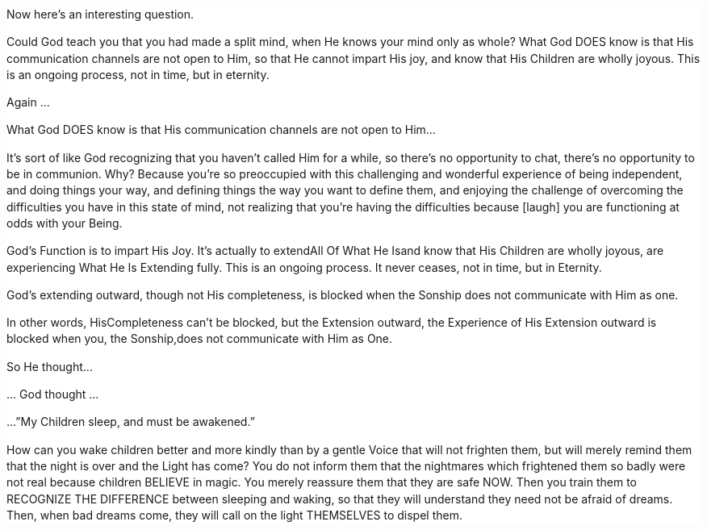 Now here&rsquo;s an interesting question.

<div markdown="1" class="well book">
Could God teach you that you had made a split mind, when He knows your
mind only as whole? What God DOES know is that His communication
channels are not open to Him, so that He cannot impart His joy, and know
that His Children are wholly joyous. This is an ongoing process, not in
time, but in eternity.
</div>

Again &hellip;

<div markdown="1" class="well book">
What God DOES know is that His communication channels are not open to
Him&hellip;
</div>

It&rsquo;s sort of like God recognizing that you haven&rsquo;t called
Him for a while, so there&rsquo;s no opportunity to chat, there&rsquo;s
no opportunity to be in communion. Why? Because you&rsquo;re so
preoccupied with this challenging and wonderful experience of being
independent, and doing things your way, and defining things the way you
want to define them, and enjoying the challenge of overcoming the
difficulties you have in this state of mind, not realizing that
you&rsquo;re having the difficulties because [laugh] you are functioning
at odds with your Being.

God&rsquo;s Function is to impart His Joy. It&rsquo;s actually to
extendAll Of What He Isand know that His Children are wholly joyous,
are experiencing What He Is Extending fully. This is an ongoing process.
It never ceases, not in time, but in Eternity.

<div markdown="1" class="well book">
God&rsquo;s extending outward, though not His completeness, is blocked
when the Sonship does not communicate with Him as one.
</div>

In other words, HisCompleteness can&rsquo;t be blocked, but the
Extension outward, the Experience of His Extension outward is blocked
when you, the Sonship,does not communicate with Him as One.

<div markdown="1" class="well book">
So He thought&hellip;
</div>

&hellip; God thought &hellip;

<div markdown="1" class="well book">
&hellip;&rdquo;My Children sleep, and must be awakened.&rdquo;

How can you wake children better and more kindly than by a gentle Voice
that will not frighten them, but will merely remind them that the night
is over and the Light has come? You do not inform them that the
nightmares which frightened them so badly were not real because children
BELIEVE in magic. You merely reassure them that they are safe NOW. Then
you train them to RECOGNIZE THE DIFFERENCE between sleeping and waking,
so that they will understand they need not be afraid of dreams. Then,
when bad dreams come, they will call on the light THEMSELVES to dispel
them.
</div>


[^1]: T6.5 'To Have, Give All to All'
